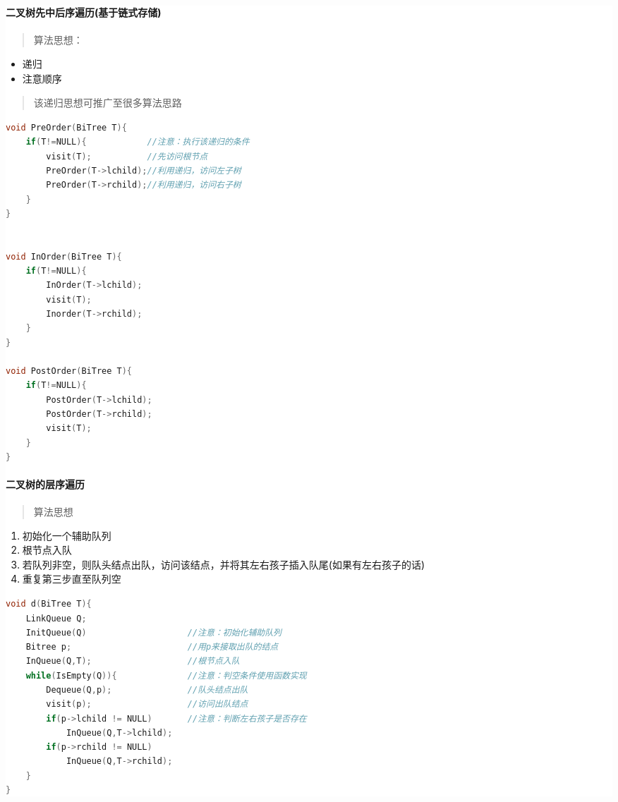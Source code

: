 #### 二叉树先中后序遍历(基于链式存储)
> 算法思想：
* 递归
* 注意顺序

> 该递归思想可推广至很多算法思路

```c
void PreOrder(BiTree T){
    if(T!=NULL){            //注意：执行该递归的条件
        visit(T);           //先访问根节点
        PreOrder(T->lchild);//利用递归，访问左子树
        PreOrder(T->rchild);//利用递归，访问右子树
    }
}


void InOrder(BiTree T){
    if(T!=NULL){
        InOrder(T->lchild);
        visit(T);
        Inorder(T->rchild);
    }
}

void PostOrder(BiTree T){
    if(T!=NULL){
        PostOrder(T->lchild);
        PostOrder(T->rchild);
        visit(T);
    }
}

```

#### 二叉树的层序遍历
> 算法思想

1. 初始化一个辅助队列
2. 根节点入队
3. 若队列非空，则队头结点出队，访问该结点，并将其左右孩子插入队尾(如果有左右孩子的话)
4. 重复第三步直至队列空

```c
void d(BiTree T){
    LinkQueue Q;
    InitQueue(Q)                    //注意：初始化辅助队列
    Bitree p;                       //用p来接取出队的结点
    InQueue(Q,T);                   //根节点入队
    while(IsEmpty(Q)){              //注意：判空条件使用函数实现
        Dequeue(Q,p);               //队头结点出队
        visit(p);                   //访问出队结点
        if(p->lchild != NULL)       //注意：判断左右孩子是否存在
            InQueue(Q,T->lchild);
        if(p->rchild != NULL)
            InQueue(Q,T->rchild);
    }
}
```

